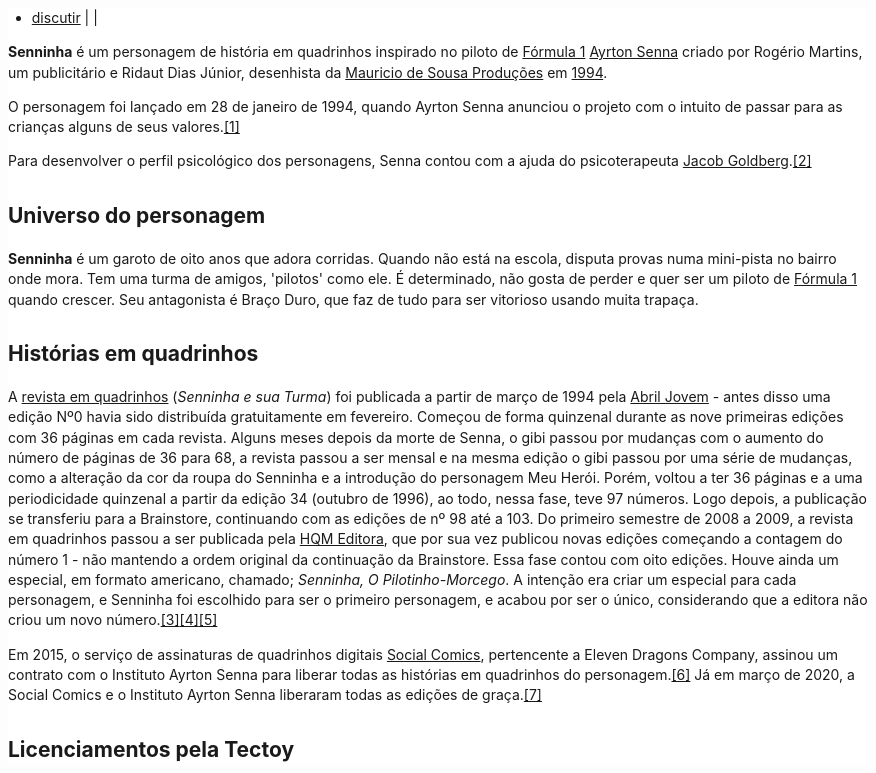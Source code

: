 *   [discutir](https://pt.wikipedia.org/wiki/Predefini%C3%A7%C3%A3o_Discuss%C3%A3o:Info/Banda_desenhada "Predefinição Discussão:Info/Banda desenhada") |                                                                                                                                                                       |

__Senninha__ é um personagem de história em quadrinhos inspirado no piloto de [Fórmula 1](https://pt.wikipedia.org/wiki/F%C3%B3rmula_1 "Fórmula 1") [Ayrton Senna](https://pt.wikipedia.org/wiki/Ayrton_Senna "Ayrton Senna") criado por Rogério Martins, um publicitário e Ridaut Dias Júnior, desenhista da [Mauricio de Sousa Produções](https://pt.wikipedia.org/wiki/Mauricio_de_Sousa_Produ%C3%A7%C3%B5es "Mauricio de Sousa Produções") em [1994](https://pt.wikipedia.org/wiki/1994 "1994").

O personagem foi lançado em 28 de janeiro de 1994, quando Ayrton Senna anunciou o projeto com o intuito de passar para as crianças alguns de seus valores.[\[1\]](#cite_note-1)

Para desenvolver o perfil psicológico dos personagens, Senna contou com a ajuda do psicoterapeuta [Jacob Goldberg](https://pt.wikipedia.org/wiki/Jacob_Pinheiro_Goldberg "Jacob Pinheiro Goldberg").[\[2\]](#cite_note-2)

## Universo do personagem

__Senninha__ é um garoto de oito anos que adora corridas. Quando não está na escola, disputa provas numa mini-pista no bairro onde mora. Tem uma turma de amigos, 'pilotos' como ele. É determinado, não gosta de perder e quer ser um piloto de [Fórmula 1](https://pt.wikipedia.org/wiki/F%C3%B3rmula_1 "Fórmula 1") quando crescer. Seu antagonista é Braço Duro, que faz de tudo para ser vitorioso usando muita trapaça.

## Histórias em quadrinhos

A [revista em quadrinhos](https://pt.wikipedia.org/wiki/Revista_em_quadrinhos "Revista em quadrinhos") (_Senninha e sua Turma_) foi publicada a partir de março de 1994 pela [Abril Jovem](https://pt.wikipedia.org/wiki/Abril_Jovem "Abril Jovem") - antes disso uma edição Nº0 havia sido distribuída gratuitamente em fevereiro. Começou de forma quinzenal durante as nove primeiras edições com 36 páginas em cada revista. Alguns meses depois da morte de Senna, o gibi passou por mudanças com o aumento do número de páginas de 36 para 68, a revista passou a ser mensal e na mesma edição o gibi passou por uma série de mudanças, como a alteração da cor da roupa do Senninha e a introdução do personagem Meu Herói. Porém, voltou a ter 36 páginas e a uma periodicidade quinzenal a partir da edição 34 (outubro de 1996), ao todo, nessa fase, teve 97 números. Logo depois, a publicação se transferiu para a Brainstore, continuando com as edições de nº 98 até a 103. Do primeiro semestre de 2008 a 2009, a revista em quadrinhos passou a ser publicada pela [HQM Editora](https://pt.wikipedia.org/wiki/HQM_Editora "HQM Editora"), que por sua vez publicou novas edições começando a contagem do número 1 - não mantendo a ordem original da continuação da Brainstore. Essa fase contou com oito edições. Houve ainda um especial, em formato americano, chamado; _Senninha, O Pilotinho-Morcego_. A intenção era criar um especial para cada personagem, e Senninha foi escolhido para ser o primeiro personagem, e acabou por ser o único, considerando que a editora não criou um novo número.[\[3\]](#cite_note-3)[\[4\]](#cite_note-senninha-4)[\[5\]](#cite_note-5)

Em 2015, o serviço de assinaturas de quadrinhos digitais [Social Comics](https://pt.wikipedia.org/wiki/Social_Comics "Social Comics"), pertencente a Eleven Dragons Company, assinou um contrato com o Instituto Ayrton Senna para liberar todas as histórias em quadrinhos do personagem.[\[6\]](#cite_note-6) Já em março de 2020, a Social Comics e o Instituto Ayrton Senna liberaram todas as edições de graça.[\[7\]](#cite_note-7)

## Licenciamentos pela Tectoy
